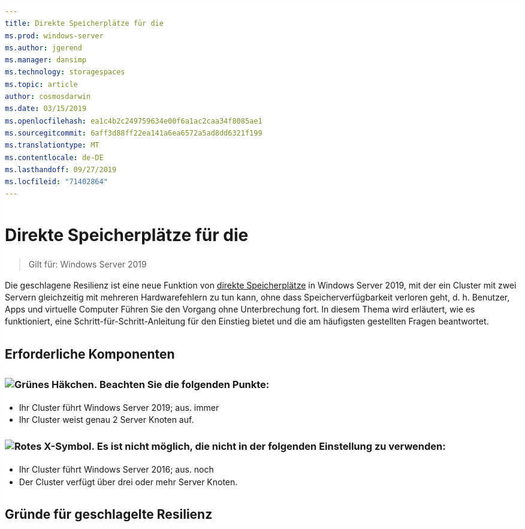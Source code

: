 ```yaml
---
title: Direkte Speicherplätze für die
ms.prod: windows-server
ms.author: jgerend
ms.manager: dansimp
ms.technology: storagespaces
ms.topic: article
author: cosmosdarwin
ms.date: 03/15/2019
ms.openlocfilehash: ea1c4b2c249759634e00f6a1ac2caa34f8085ae1
ms.sourcegitcommit: 6aff3d88ff22ea141a6ea6572a5ad8dd6321f199
ms.translationtype: MT
ms.contentlocale: de-DE
ms.lasthandoff: 09/27/2019
ms.locfileid: "71402864"
---
```

# <a name="nested-resiliency-for-storage-spaces-direct"></a>Direkte Speicherplätze für die

> Gilt für: Windows Server 2019

Die geschlagene Resilienz ist eine neue Funktion von [direkte Speicherplätze](storage-spaces-direct-overview.md) in Windows Server 2019, mit der ein Cluster mit zwei Servern gleichzeitig mit mehreren Hardwarefehlern zu tun kann, ohne dass Speicherverfügbarkeit verloren geht, d. h. Benutzer, Apps und virtuelle Computer Führen Sie den Vorgang ohne Unterbrechung fort. In diesem Thema wird erläutert, wie es funktioniert, eine Schritt-für-Schritt-Anleitung für den Einstieg bietet und die am häufigsten gestellten Fragen beantwortet.

## <a name="prerequisites"></a>Erforderliche Komponenten

### <a name="green-checkmark-iconmedianested-resiliencysupportedpng-consider-nested-resiliency-if"></a>![Grünes Häkchen.](media/nested-resiliency/supported.png) Beachten Sie die folgenden Punkte:

- Ihr Cluster führt Windows Server 2019; aus. immer
- Ihr Cluster weist genau 2 Server Knoten auf.

### <a name="red-x-iconmedianested-resiliencyunsupportedpng-you-cant-use-nested-resiliency-if"></a>![Rotes X-Symbol.](media/nested-resiliency/unsupported.png) Es ist nicht möglich, die nicht in der folgenden Einstellung zu verwenden:

- Ihr Cluster führt Windows Server 2016; aus. noch
- Der Cluster verfügt über drei oder mehr Server Knoten.

## <a name="why-nested-resiliency"></a>Gründe für geschlagelte Resilienz
